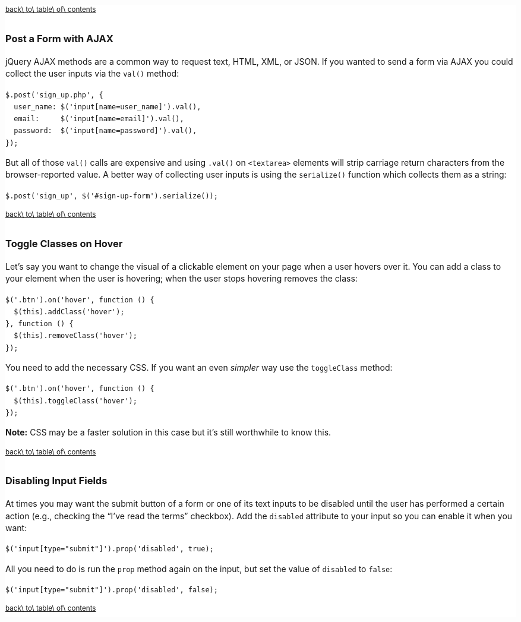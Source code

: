 <sup>[back\ to\ table\ of\ contents](#table-of-contents)</sup>

### Post a Form with AJAX

jQuery AJAX methods are a common way to request text, HTML, XML, or JSON. If you wanted to send a form via AJAX you could collect the user inputs via the `val()` method:

    $.post('sign_up.php', {
      user_name: $('input[name=user_name]').val(),
      email:     $('input[name=email]').val(),
      password:  $('input[name=password]').val(),
    });

But all of those `val()` calls are expensive and using `.val()` on `<textarea>` elements will strip carriage return characters from the browser-reported value. A better way of collecting user inputs is using the `serialize()` function which collects them as a string:

    $.post('sign_up', $('#sign-up-form').serialize());

<sup>[back\ to\ table\ of\ contents](#table-of-contents)</sup>

### Toggle Classes on Hover

Let’s say you want to change the visual of a clickable element on your page when a user hovers over it. You can add a class to your element when the user is hovering; when the user stops hovering removes the class:

    $('.btn').on('hover', function () {
      $(this).addClass('hover');
    }, function () {
      $(this).removeClass('hover');
    });

You need to add the necessary CSS. If you want an even _simpler_ way use the `toggleClass` method:

    $('.btn').on('hover', function () {
      $(this).toggleClass('hover');
    });

**Note:** CSS may be a faster solution in this case but it’s still worthwhile to know this.

<sup>[back\ to\ table\ of\ contents](#table-of-contents)</sup>

### Disabling Input Fields

At times you may want the submit button of a form or one of its text inputs to be disabled until the user has performed a certain action (e.g., checking the “I’ve read the terms” checkbox). Add the `disabled` attribute to your input so you can enable it when you want:

    $('input[type="submit"]').prop('disabled', true);

All you need to do is run the `prop` method again on the input, but set the value of `disabled` to `false`:

    $('input[type="submit"]').prop('disabled', false);

<sup>[back\ to\ table\ of\ contents](#table-of-contents)</sup>
